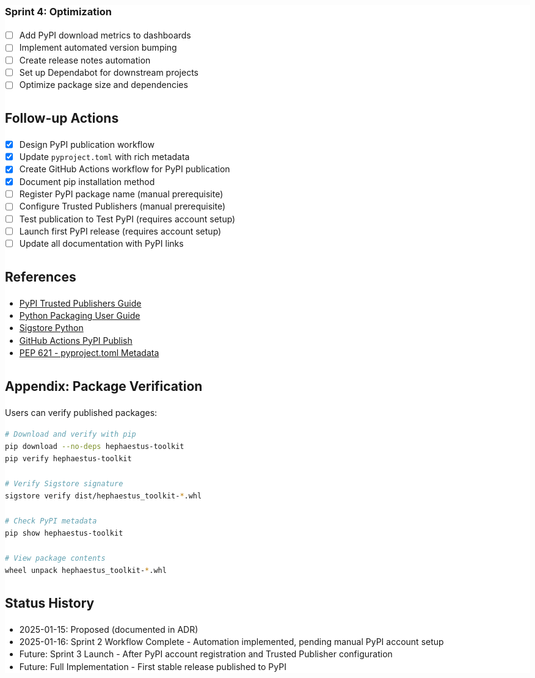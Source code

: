 ### Sprint 4: Optimization

- [ ] Add PyPI download metrics to dashboards
- [ ] Implement automated version bumping
- [ ] Create release notes automation
- [ ] Set up Dependabot for downstream projects
- [ ] Optimize package size and dependencies

## Follow-up Actions

- [x] Design PyPI publication workflow
- [x] Update `pyproject.toml` with rich metadata
- [x] Create GitHub Actions workflow for PyPI publication
- [x] Document pip installation method
- [ ] Register PyPI package name (manual prerequisite)
- [ ] Configure Trusted Publishers (manual prerequisite)
- [ ] Test publication to Test PyPI (requires account setup)
- [ ] Launch first PyPI release (requires account setup)
- [ ] Update all documentation with PyPI links

## References

- [PyPI Trusted Publishers Guide](https://docs.pypi.org/trusted-publishers/)
- [Python Packaging User Guide](https://packaging.python.org/)
- [Sigstore Python](https://github.com/sigstore/sigstore-python)
- [GitHub Actions PyPI Publish](https://github.com/pypa/gh-action-pypi-publish)
- [PEP 621 - pyproject.toml Metadata](https://peps.python.org/pep-0621/)

## Appendix: Package Verification

Users can verify published packages:

```bash
# Download and verify with pip
pip download --no-deps hephaestus-toolkit
pip verify hephaestus-toolkit

# Verify Sigstore signature
sigstore verify dist/hephaestus_toolkit-*.whl

# Check PyPI metadata
pip show hephaestus-toolkit

# View package contents
wheel unpack hephaestus_toolkit-*.whl
```

## Status History

- 2025-01-15: Proposed (documented in ADR)
- 2025-01-16: Sprint 2 Workflow Complete - Automation implemented, pending manual PyPI account setup
- Future: Sprint 3 Launch - After PyPI account registration and Trusted Publisher configuration
- Future: Full Implementation - First stable release published to PyPI
